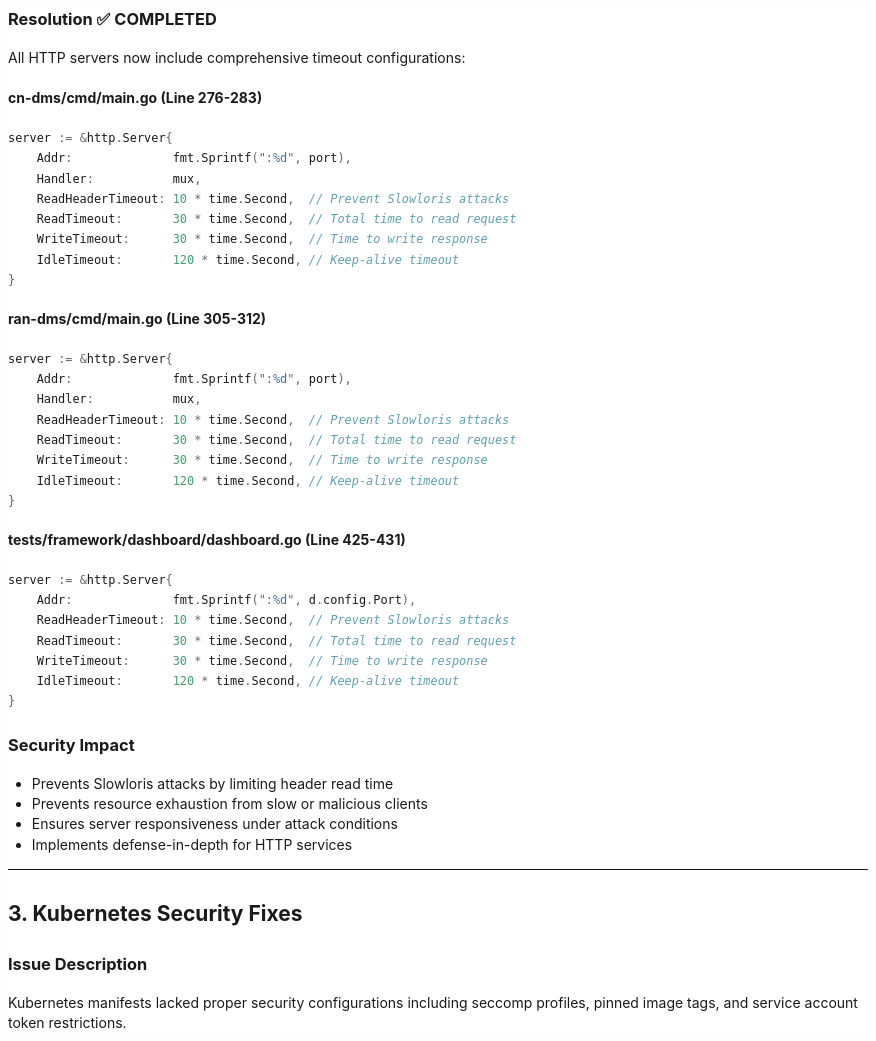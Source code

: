 ### Resolution ✅ COMPLETED
All HTTP servers now include comprehensive timeout configurations:

#### cn-dms/cmd/main.go (Line 276-283)
```go
server := &http.Server{
    Addr:              fmt.Sprintf(":%d", port),
    Handler:           mux,
    ReadHeaderTimeout: 10 * time.Second,  // Prevent Slowloris attacks
    ReadTimeout:       30 * time.Second,  // Total time to read request
    WriteTimeout:      30 * time.Second,  // Time to write response
    IdleTimeout:       120 * time.Second, // Keep-alive timeout
}
```

#### ran-dms/cmd/main.go (Line 305-312)
```go
server := &http.Server{
    Addr:              fmt.Sprintf(":%d", port),
    Handler:           mux,
    ReadHeaderTimeout: 10 * time.Second,  // Prevent Slowloris attacks
    ReadTimeout:       30 * time.Second,  // Total time to read request
    WriteTimeout:      30 * time.Second,  // Time to write response
    IdleTimeout:       120 * time.Second, // Keep-alive timeout
}
```

#### tests/framework/dashboard/dashboard.go (Line 425-431)
```go
server := &http.Server{
    Addr:              fmt.Sprintf(":%d", d.config.Port),
    ReadHeaderTimeout: 10 * time.Second,  // Prevent Slowloris attacks
    ReadTimeout:       30 * time.Second,  // Total time to read request
    WriteTimeout:      30 * time.Second,  // Time to write response
    IdleTimeout:       120 * time.Second, // Keep-alive timeout
}
```

### Security Impact
- Prevents Slowloris attacks by limiting header read time
- Prevents resource exhaustion from slow or malicious clients
- Ensures server responsiveness under attack conditions
- Implements defense-in-depth for HTTP services

---

## 3. Kubernetes Security Fixes

### Issue Description
Kubernetes manifests lacked proper security configurations including seccomp profiles, pinned image tags, and service account token restrictions.
